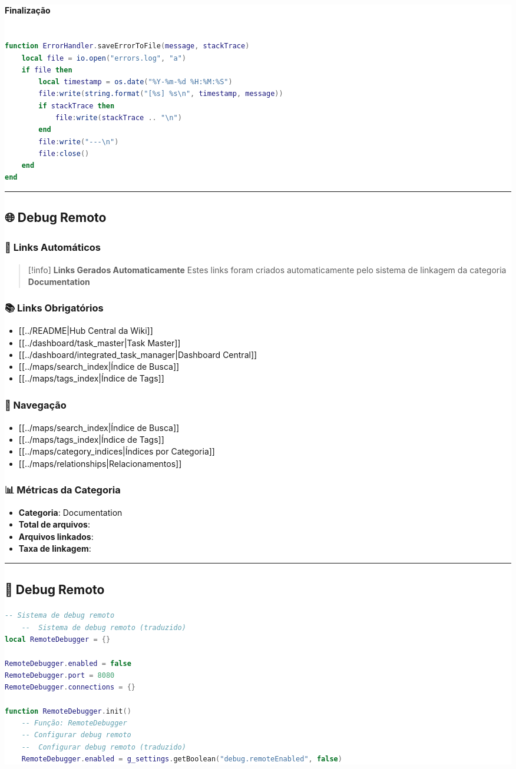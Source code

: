 #### Finalização
```lua

function ErrorHandler.saveErrorToFile(message, stackTrace)
    local file = io.open("errors.log", "a")
    if file then
        local timestamp = os.date("%Y-%m-%d %H:%M:%S")
        file:write(string.format("[%s] %s\n", timestamp, message))
        if stackTrace then
            file:write(stackTrace .. "\n")
        end
        file:write("---\n")
        file:close()
    end
end
```

---

## 🌐 Debug Remoto

### 🔗 **Links Automáticos**

> [!info] **Links Gerados Automaticamente**
> Estes links foram criados automaticamente pelo sistema de linkagem da categoria **Documentation**

### **📚 Links Obrigatórios**
- [[../README|Hub Central da Wiki]]
- [[../dashboard/task_master|Task Master]]
- [[../dashboard/integrated_task_manager|Dashboard Central]]
- [[../maps/search_index|Índice de Busca]]
- [[../maps/tags_index|Índice de Tags]]

### **🧭 Navegação**
- [[../maps/search_index|Índice de Busca]]
- [[../maps/tags_index|Índice de Tags]]
- [[../maps/category_indices|Índices por Categoria]]
- [[../maps/relationships|Relacionamentos]]

### **📊 Métricas da Categoria**
- **Categoria**: Documentation
- **Total de arquivos**: 
- **Arquivos linkados**: 
- **Taxa de linkagem**: 

---

## 🔗 **Debug Remoto**

```lua
-- Sistema de debug remoto
    --  Sistema de debug remoto (traduzido)
local RemoteDebugger = {}

RemoteDebugger.enabled = false
RemoteDebugger.port = 8080
RemoteDebugger.connections = {}

function RemoteDebugger.init()
    -- Função: RemoteDebugger
    -- Configurar debug remoto
    --  Configurar debug remoto (traduzido)
    RemoteDebugger.enabled = g_settings.getBoolean("debug.remoteEnabled", false)
```